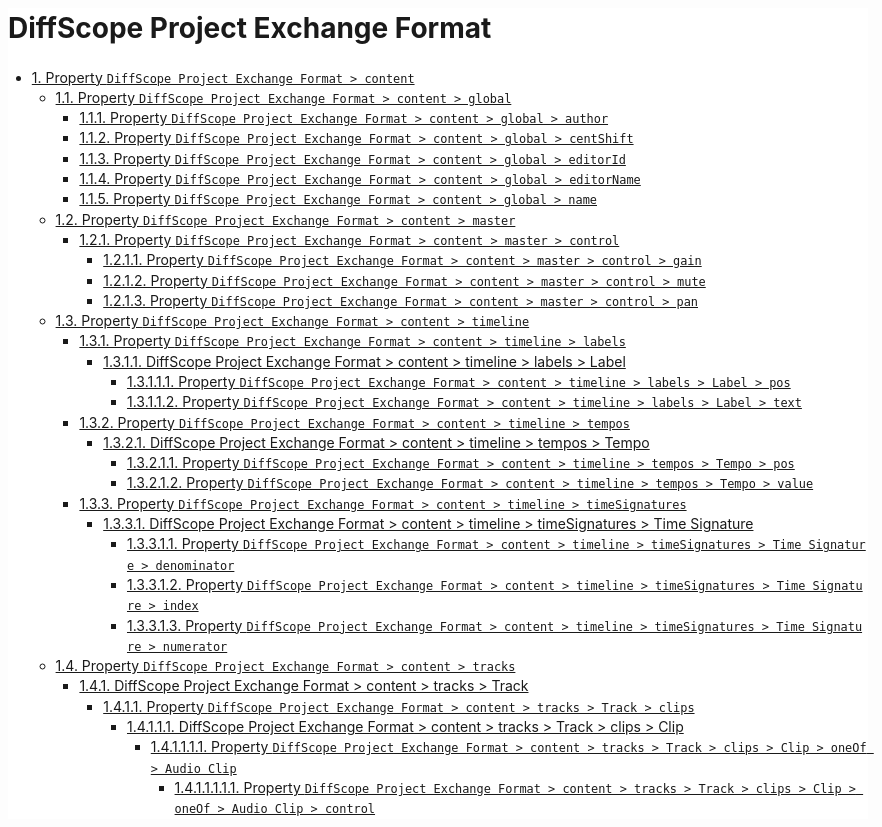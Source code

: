 # DiffScope Project Exchange Format

- [1. Property `DiffScope Project Exchange Format > content`](#content)
  - [1.1. Property `DiffScope Project Exchange Format > content > global`](#content_global)
    - [1.1.1. Property `DiffScope Project Exchange Format > content > global > author`](#content_global_author)
    - [1.1.2. Property `DiffScope Project Exchange Format > content > global > centShift`](#content_global_centShift)
    - [1.1.3. Property `DiffScope Project Exchange Format > content > global > editorId`](#content_global_editorId)
    - [1.1.4. Property `DiffScope Project Exchange Format > content > global > editorName`](#content_global_editorName)
    - [1.1.5. Property `DiffScope Project Exchange Format > content > global > name`](#content_global_name)
  - [1.2. Property `DiffScope Project Exchange Format > content > master`](#content_master)
    - [1.2.1. Property `DiffScope Project Exchange Format > content > master > control`](#content_master_control)
      - [1.2.1.1. Property `DiffScope Project Exchange Format > content > master > control > gain`](#content_master_control_gain)
      - [1.2.1.2. Property `DiffScope Project Exchange Format > content > master > control > mute`](#content_master_control_mute)
      - [1.2.1.3. Property `DiffScope Project Exchange Format > content > master > control > pan`](#content_master_control_pan)
  - [1.3. Property `DiffScope Project Exchange Format > content > timeline`](#content_timeline)
    - [1.3.1. Property `DiffScope Project Exchange Format > content > timeline > labels`](#content_timeline_labels)
      - [1.3.1.1. DiffScope Project Exchange Format > content > timeline > labels > Label](#content_timeline_labels_items)
        - [1.3.1.1.1. Property `DiffScope Project Exchange Format > content > timeline > labels > Label > pos`](#content_timeline_labels_items_pos)
        - [1.3.1.1.2. Property `DiffScope Project Exchange Format > content > timeline > labels > Label > text`](#content_timeline_labels_items_text)
    - [1.3.2. Property `DiffScope Project Exchange Format > content > timeline > tempos`](#content_timeline_tempos)
      - [1.3.2.1. DiffScope Project Exchange Format > content > timeline > tempos > Tempo](#content_timeline_tempos_items)
        - [1.3.2.1.1. Property `DiffScope Project Exchange Format > content > timeline > tempos > Tempo > pos`](#content_timeline_tempos_items_pos)
        - [1.3.2.1.2. Property `DiffScope Project Exchange Format > content > timeline > tempos > Tempo > value`](#content_timeline_tempos_items_value)
    - [1.3.3. Property `DiffScope Project Exchange Format > content > timeline > timeSignatures`](#content_timeline_timeSignatures)
      - [1.3.3.1. DiffScope Project Exchange Format > content > timeline > timeSignatures > Time Signature](#content_timeline_timeSignatures_items)
        - [1.3.3.1.1. Property `DiffScope Project Exchange Format > content > timeline > timeSignatures > Time Signature > denominator`](#content_timeline_timeSignatures_items_denominator)
        - [1.3.3.1.2. Property `DiffScope Project Exchange Format > content > timeline > timeSignatures > Time Signature > index`](#content_timeline_timeSignatures_items_index)
        - [1.3.3.1.3. Property `DiffScope Project Exchange Format > content > timeline > timeSignatures > Time Signature > numerator`](#content_timeline_timeSignatures_items_numerator)
  - [1.4. Property `DiffScope Project Exchange Format > content > tracks`](#content_tracks)
    - [1.4.1. DiffScope Project Exchange Format > content > tracks > Track](#content_tracks_items)
      - [1.4.1.1. Property `DiffScope Project Exchange Format > content > tracks > Track > clips`](#content_tracks_items_clips)
        - [1.4.1.1.1. DiffScope Project Exchange Format > content > tracks > Track > clips > Clip](#content_tracks_items_clips_items)
          - [1.4.1.1.1.1. Property `DiffScope Project Exchange Format > content > tracks > Track > clips > Clip > oneOf > Audio Clip`](#content_tracks_items_clips_items_oneOf_i0)
            - [1.4.1.1.1.1.1. Property `DiffScope Project Exchange Format > content > tracks > Track > clips > Clip > oneOf > Audio Clip > control`](#content_tracks_items_clips_items_oneOf_i0_control)